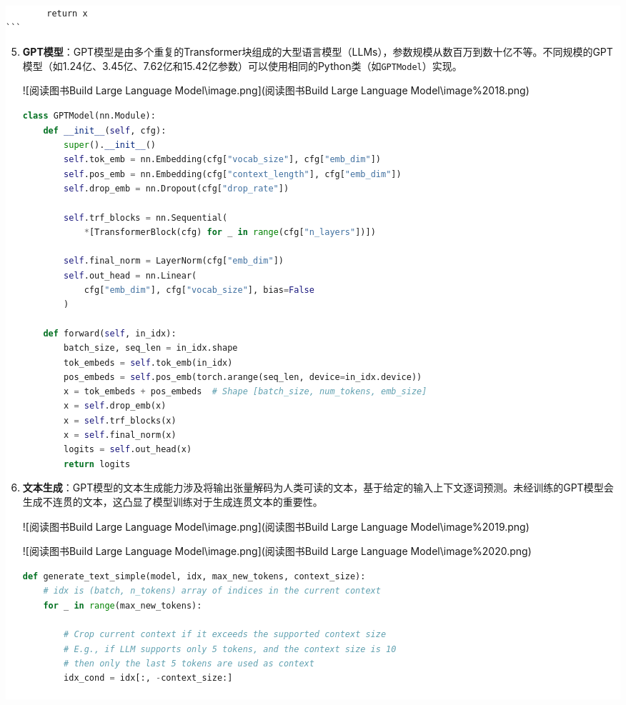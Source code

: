             return x
    ```
    
5. **GPT模型**：GPT模型是由多个重复的Transformer块组成的大型语言模型（LLMs），参数规模从数百万到数十亿不等。不同规模的GPT模型（如1.24亿、3.45亿、7.62亿和15.42亿参数）可以使用相同的Python类（如`GPTModel`）实现。
   
    ![阅读图书Build Large Language Model\image.png](阅读图书Build Large Language Model\image%2018.png)
    
    ```python
    class GPTModel(nn.Module):
        def __init__(self, cfg):
            super().__init__()
            self.tok_emb = nn.Embedding(cfg["vocab_size"], cfg["emb_dim"])
            self.pos_emb = nn.Embedding(cfg["context_length"], cfg["emb_dim"])
            self.drop_emb = nn.Dropout(cfg["drop_rate"])
            
            self.trf_blocks = nn.Sequential(
                *[TransformerBlock(cfg) for _ in range(cfg["n_layers"])])
            
            self.final_norm = LayerNorm(cfg["emb_dim"])
            self.out_head = nn.Linear(
                cfg["emb_dim"], cfg["vocab_size"], bias=False
            )
    
        def forward(self, in_idx):
            batch_size, seq_len = in_idx.shape
            tok_embeds = self.tok_emb(in_idx)
            pos_embeds = self.pos_emb(torch.arange(seq_len, device=in_idx.device))
            x = tok_embeds + pos_embeds  # Shape [batch_size, num_tokens, emb_size]
            x = self.drop_emb(x)
            x = self.trf_blocks(x)
            x = self.final_norm(x)
            logits = self.out_head(x)
            return logits
    ```
    
6. **文本生成**：GPT模型的文本生成能力涉及将输出张量解码为人类可读的文本，基于给定的输入上下文逐词预测。未经训练的GPT模型会生成不连贯的文本，这凸显了模型训练对于生成连贯文本的重要性。
   
    ![阅读图书Build Large Language Model\image.png](阅读图书Build Large Language Model\image%2019.png)
    
    ![阅读图书Build Large Language Model\image.png](阅读图书Build Large Language Model\image%2020.png)
    
    ```python
    def generate_text_simple(model, idx, max_new_tokens, context_size):
        # idx is (batch, n_tokens) array of indices in the current context
        for _ in range(max_new_tokens):
            
            # Crop current context if it exceeds the supported context size
            # E.g., if LLM supports only 5 tokens, and the context size is 10
            # then only the last 5 tokens are used as context
            idx_cond = idx[:, -context_size:]
            